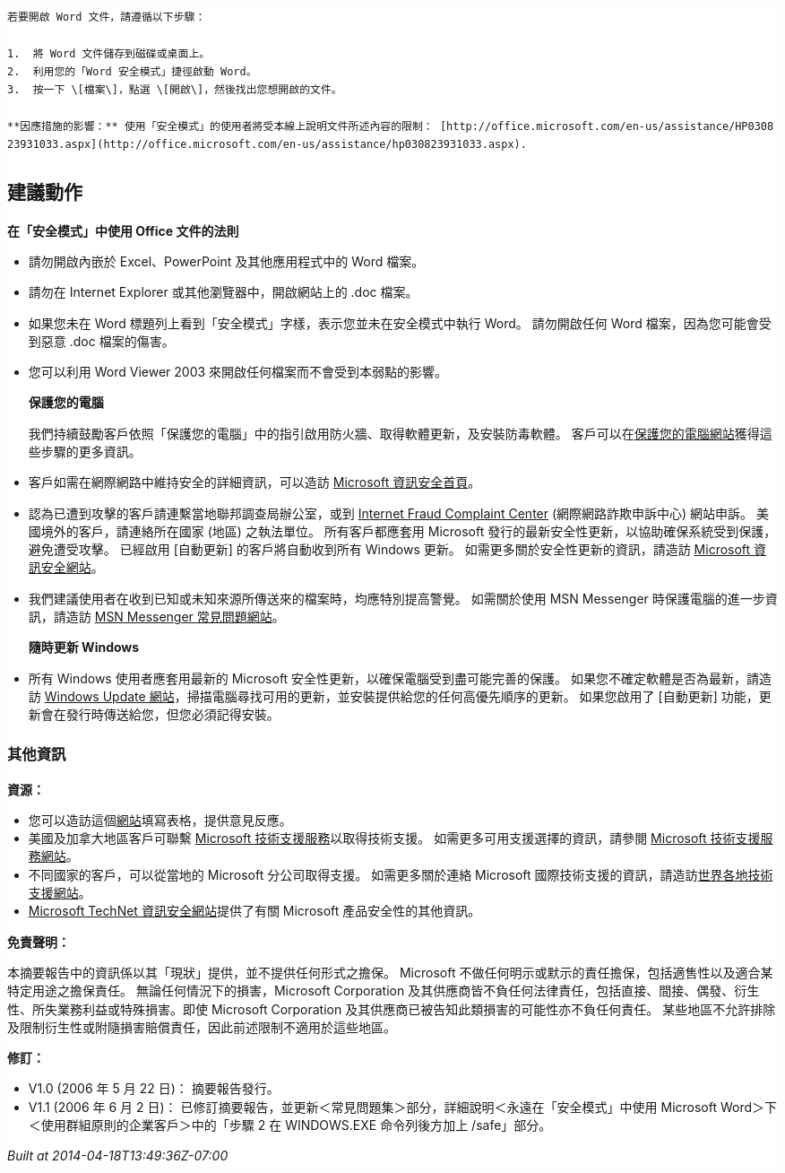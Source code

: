     若要開啟 Word 文件，請遵循以下步驟：

    1.  將 Word 文件儲存到磁碟或桌面上。
    2.  利用您的「Word 安全模式」捷徑啟動 Word。
    3.  按一下 \[檔案\]，點選 \[開啟\]，然後找出您想開啟的文件。

    **因應措施的影響：** 使用「安全模式」的使用者將受本線上說明文件所述內容的限制： [http://office.microsoft.com/en-us/assistance/HP030823931033.aspx](http://office.microsoft.com/en-us/assistance/hp030823931033.aspx).

建議動作
--------

<span></span>
**在「安全模式」中使用 Office 文件的法則**

-   請勿開啟內嵌於 Excel、PowerPoint 及其他應用程式中的 Word 檔案。
-   請勿在 Internet Explorer 或其他瀏覽器中，開啟網站上的 .doc 檔案。
-   如果您未在 Word 標題列上看到「安全模式」字樣，表示您並未在安全模式中執行 Word。 請勿開啟任何 Word 檔案，因為您可能會受到惡意 .doc 檔案的傷害。
-   您可以利用 Word Viewer 2003 來開啟任何檔案而不會受到本弱點的影響。

    **保護您的電腦**

    我們持續鼓勵客戶依照「保護您的電腦」中的指引啟用防火牆、取得軟體更新，及安裝防毒軟體。 客戶可以在[保護您的電腦網站](http://www.microsoft.com/taiwan/athome/security/protect)獲得這些步驟的更多資訊。

-   客戶如需在網際網路中維持安全的詳細資訊，可以造訪 [Microsoft 資訊安全首頁](http://www.microsoft.com/taiwan/security)。
-   認為已遭到攻擊的客戶請連繫當地聯邦調查局辦公室，或到 [Internet Fraud Complaint Center](http://www.ifccfbi.gov/index.asp) (網際網路詐欺申訴中心) 網站申訴。 美國境外的客戶，請連絡所在國家 (地區) 之執法單位。
    所有客戶都應套用 Microsoft 發行的最新安全性更新，以協助確保系統受到保護，避免遭受攻擊。 已經啟用 \[自動更新\] 的客戶將自動收到所有 Windows 更新。 如需更多關於安全性更新的資訊，請造訪 [Microsoft 資訊安全網站](http://www.microsoft.com/taiwan/security/)。
-   我們建議使用者在收到已知或未知來源所傳送來的檔案時，均應特別提高警覺。 如需關於使用 MSN Messenger 時保護電腦的進一步資訊，請造訪 [MSN Messenger 常見問題網站](http://messenger.msn.com/help)。

    **隨時更新 Windows**

-   所有 Windows 使用者應套用最新的 Microsoft 安全性更新，以確保電腦受到盡可能完善的保護。 如果您不確定軟體是否為最新，請造訪 [Windows Update 網站](http://windowsupdate.microsoft.com/)，掃描電腦尋找可用的更新，並安裝提供給您的任何高優先順序的更新。 如果您啟用了 \[自動更新\] 功能，更新會在發行時傳送給您，但您必須記得安裝。

### 其他資訊

**資源：**

-   您可以造訪這個[網站](https://support.microsoft.com/common/survey.aspx?scid=sw;en;1257&amp;showpage=1&amp;ws=technet&amp;sd=tech)填寫表格，提供意見反應。
-   美國及加拿大地區客戶可聯繫 [Microsoft 技術支援服務](http://go.microsoft.com/fwlink/?linkid=21131)以取得技術支援。 如需更多可用支援選擇的資訊，請參閱 [Microsoft 技術支援服務網站](http://support.microsoft.com/)。
-   不同國家的客戶，可以從當地的 Microsoft 分公司取得支援。 如需更多關於連絡 Microsoft 國際技術支援的資訊，請造訪[世界各地技術支援網站](http://go.microsoft.com/fwlink/?linkid=21155)。
-   [Microsoft TechNet 資訊安全網站](http://www.microsoft.com/taiwan/technet/security/)提供了有關 Microsoft 產品安全性的其他資訊。

**免責聲明：**

本摘要報告中的資訊係以其「現狀」提供，並不提供任何形式之擔保。 Microsoft 不做任何明示或默示的責任擔保，包括適售性以及適合某特定用途之擔保責任。 無論任何情況下的損害，Microsoft Corporation 及其供應商皆不負任何法律責任，包括直接、間接、偶發、衍生性、所失業務利益或特殊損害。即使 Microsoft Corporation 及其供應商已被告知此類損害的可能性亦不負任何責任。 某些地區不允許排除及限制衍生性或附隨損害賠償責任，因此前述限制不適用於這些地區。

**修訂：**

-   V1.0 (2006 年 5 月 22 日)： 摘要報告發行。
-   V1.1 (2006 年 6 月 2 日)： 已修訂摘要報告，並更新＜常見問題集＞部分，詳細說明＜永遠在「安全模式」中使用 Microsoft Word＞下＜使用群組原則的企業客戶＞中的「步驟 2 在 WINDOWS.EXE 命令列後方加上 /safe」部分。

*Built at 2014-04-18T13:49:36Z-07:00*
